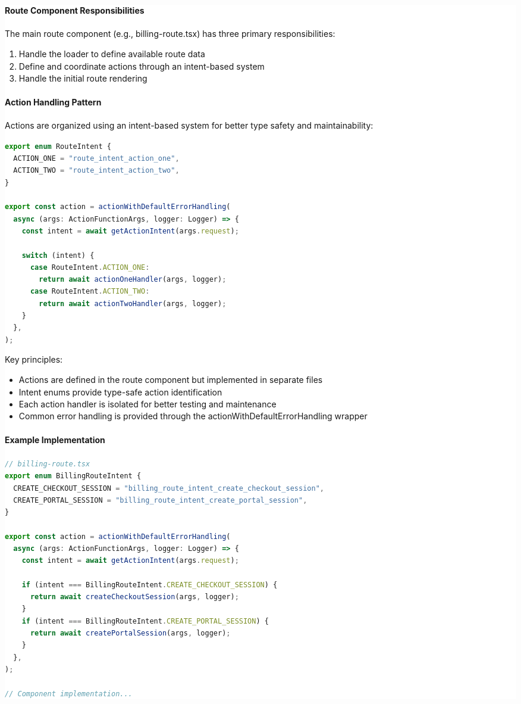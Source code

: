 #### Route Component Responsibilities

The main route component (e.g., billing-route.tsx) has three primary responsibilities:

1. Handle the loader to define available route data
2. Define and coordinate actions through an intent-based system
3. Handle the initial route rendering

#### Action Handling Pattern

Actions are organized using an intent-based system for better type safety and maintainability:

```typescript
export enum RouteIntent {
  ACTION_ONE = "route_intent_action_one",
  ACTION_TWO = "route_intent_action_two",
}

export const action = actionWithDefaultErrorHandling(
  async (args: ActionFunctionArgs, logger: Logger) => {
    const intent = await getActionIntent(args.request);

    switch (intent) {
      case RouteIntent.ACTION_ONE:
        return await actionOneHandler(args, logger);
      case RouteIntent.ACTION_TWO:
        return await actionTwoHandler(args, logger);
    }
  },
);
```

Key principles:

- Actions are defined in the route component but implemented in separate files
- Intent enums provide type-safe action identification
- Each action handler is isolated for better testing and maintenance
- Common error handling is provided through the actionWithDefaultErrorHandling wrapper

#### Example Implementation

```typescript
// billing-route.tsx
export enum BillingRouteIntent {
  CREATE_CHECKOUT_SESSION = "billing_route_intent_create_checkout_session",
  CREATE_PORTAL_SESSION = "billing_route_intent_create_portal_session",
}

export const action = actionWithDefaultErrorHandling(
  async (args: ActionFunctionArgs, logger: Logger) => {
    const intent = await getActionIntent(args.request);

    if (intent === BillingRouteIntent.CREATE_CHECKOUT_SESSION) {
      return await createCheckoutSession(args, logger);
    }
    if (intent === BillingRouteIntent.CREATE_PORTAL_SESSION) {
      return await createPortalSession(args, logger);
    }
  },
);

// Component implementation...
```
